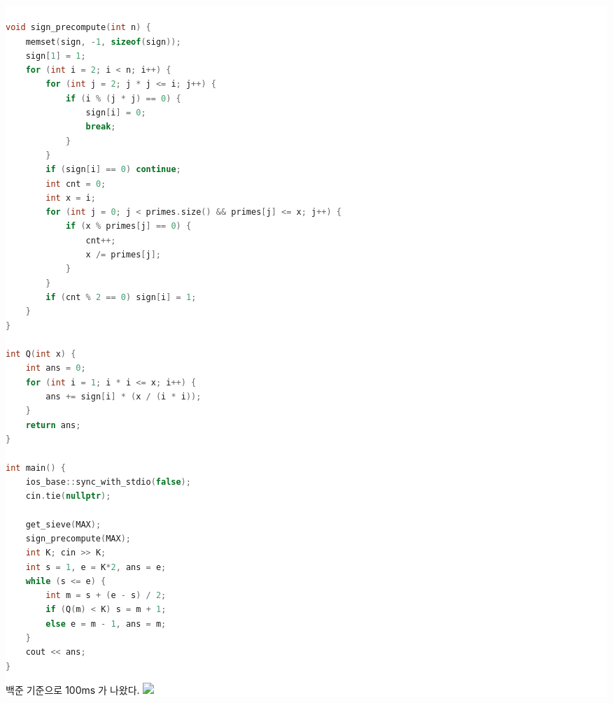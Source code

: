 ```cpp

void sign_precompute(int n) {
    memset(sign, -1, sizeof(sign));
    sign[1] = 1;
    for (int i = 2; i < n; i++) {
        for (int j = 2; j * j <= i; j++) {
            if (i % (j * j) == 0) {
                sign[i] = 0;
                break;
            }
        }
        if (sign[i] == 0) continue;
        int cnt = 0;
        int x = i;
        for (int j = 0; j < primes.size() && primes[j] <= x; j++) {
            if (x % primes[j] == 0) {
                cnt++;
                x /= primes[j];
            }
        }
        if (cnt % 2 == 0) sign[i] = 1;
    }
}

int Q(int x) {
    int ans = 0;
    for (int i = 1; i * i <= x; i++) {
        ans += sign[i] * (x / (i * i));
    }
    return ans;
}

int main() {
    ios_base::sync_with_stdio(false);
    cin.tie(nullptr);

    get_sieve(MAX);
    sign_precompute(MAX);
    int K; cin >> K;
    int s = 1, e = K*2, ans = e;
    while (s <= e) {
        int m = s + (e - s) / 2;
        if (Q(m) < K) s = m + 1;
        else e = m - 1, ans = m;
    }
    cout << ans;
}
```

백준 기준으로 100ms 가 나왔다.
![](https://i.imgur.com/77Ogw7w.png)
